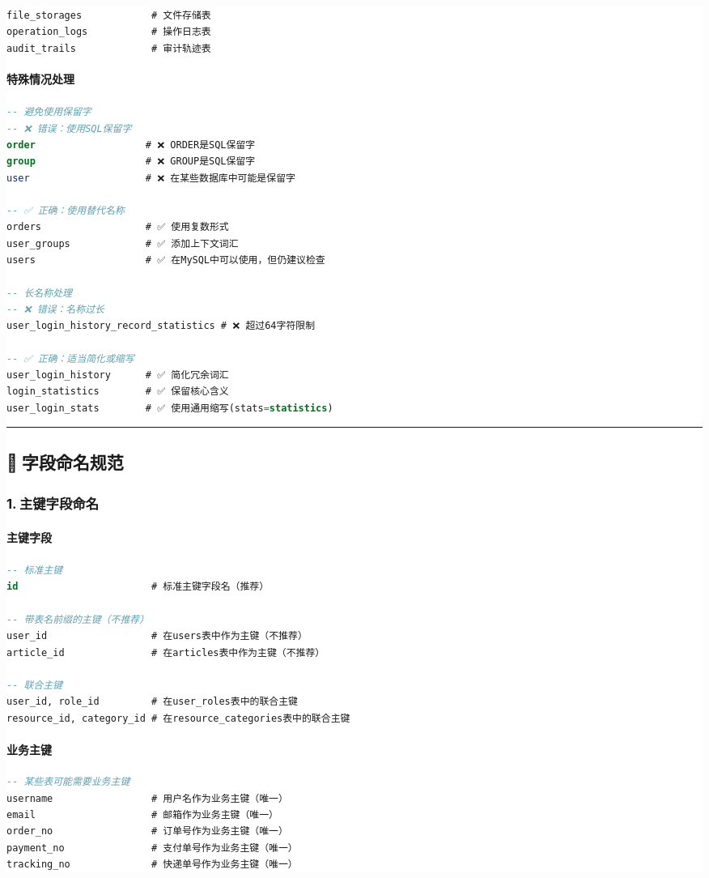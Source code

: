 ```sql
file_storages            # 文件存储表
operation_logs           # 操作日志表
audit_trails             # 审计轨迹表
```

#### 特殊情况处理
```sql
-- 避免使用保留字
-- ❌ 错误：使用SQL保留字
order                   # ❌ ORDER是SQL保留字
group                   # ❌ GROUP是SQL保留字
user                    # ❌ 在某些数据库中可能是保留字

-- ✅ 正确：使用替代名称
orders                  # ✅ 使用复数形式
user_groups             # ✅ 添加上下文词汇
users                   # ✅ 在MySQL中可以使用，但仍建议检查

-- 长名称处理
-- ❌ 错误：名称过长
user_login_history_record_statistics # ❌ 超过64字符限制

-- ✅ 正确：适当简化或缩写
user_login_history      # ✅ 简化冗余词汇
login_statistics        # ✅ 保留核心含义
user_login_stats        # ✅ 使用通用缩写(stats=statistics)
```

---

## 🔧 字段命名规范

### 1. 主键字段命名

#### 主键字段
```sql
-- 标准主键
id                       # 标准主键字段名（推荐）

-- 带表名前缀的主键（不推荐）
user_id                  # 在users表中作为主键（不推荐）
article_id               # 在articles表中作为主键（不推荐）

-- 联合主键
user_id, role_id         # 在user_roles表中的联合主键
resource_id, category_id # 在resource_categories表中的联合主键
```

#### 业务主键
```sql
-- 某些表可能需要业务主键
username                 # 用户名作为业务主键（唯一）
email                    # 邮箱作为业务主键（唯一）
order_no                 # 订单号作为业务主键（唯一）
payment_no               # 支付单号作为业务主键（唯一）
tracking_no              # 快递单号作为业务主键（唯一）
```
